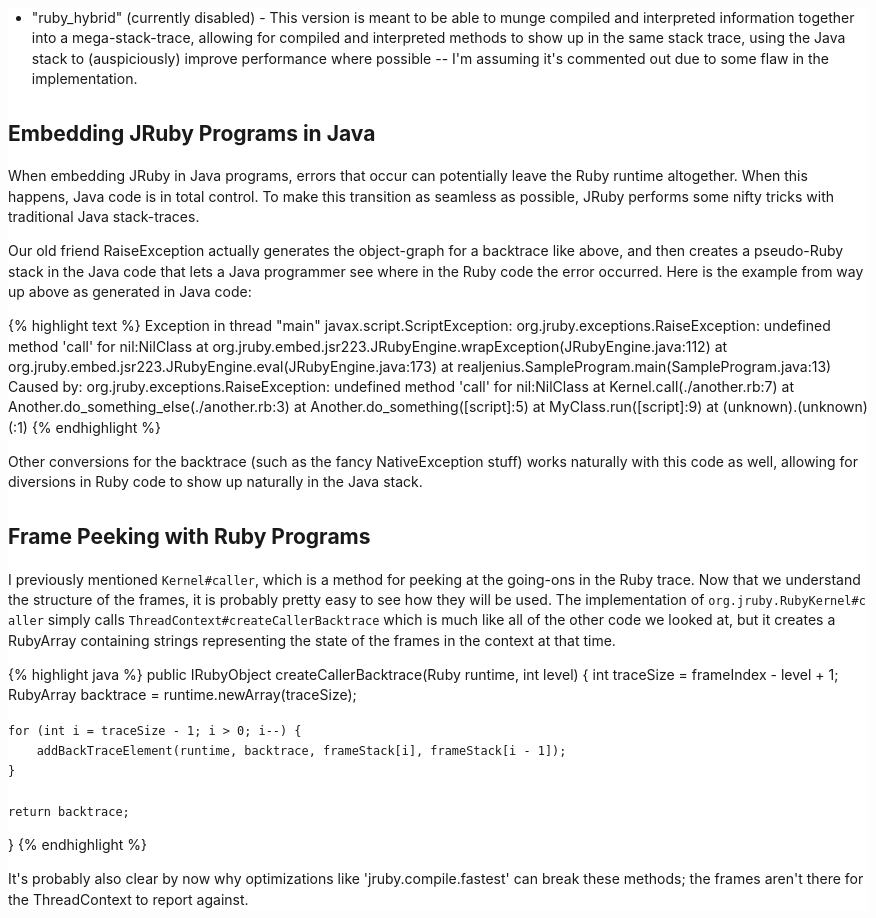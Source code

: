 * "ruby_hybrid" (currently disabled) - This version is meant to be able to munge compiled and interpreted information together into a mega-stack-trace, allowing for compiled and interpreted methods to show up in the same stack trace, using the Java stack to (auspiciously) improve performance where possible -- I'm assuming it's commented out due to some flaw in the implementation.

## Embedding JRuby Programs in Java

When embedding JRuby in Java programs, errors that occur can potentially leave the Ruby runtime altogether. When this happens, Java code is in total control. To make this transition as seamless as possible, JRuby performs some nifty tricks with traditional Java stack-traces.

Our old friend RaiseException actually generates the object-graph for a backtrace like above, and then creates a pseudo-Ruby stack in the Java code that lets a Java programmer see where in the Ruby code the error occurred. Here is the example from way up above as generated in Java code:

{% highlight text %}
Exception in thread "main" javax.script.ScriptException: org.jruby.exceptions.RaiseException: undefined method 'call' for nil:NilClass
 at org.jruby.embed.jsr223.JRubyEngine.wrapException(JRubyEngine.java:112)
 at org.jruby.embed.jsr223.JRubyEngine.eval(JRubyEngine.java:173)
 at realjenius.SampleProgram.main(SampleProgram.java:13)
Caused by: org.jruby.exceptions.RaiseException: undefined method 'call' for nil:NilClass
 at Kernel.call(./another.rb:7)
 at Another.do_something_else(./another.rb:3)
 at Another.do_something([script]:5)
 at MyClass.run([script]:9)
 at (unknown).(unknown)(:1)
{% endhighlight %}

Other conversions for the backtrace (such as the fancy NativeException stuff) works naturally with this code as well, allowing for diversions in Ruby code to show up naturally in the Java stack.

## Frame Peeking with Ruby Programs

I previously mentioned `Kernel#caller`, which is a method for peeking at the going-ons in the Ruby trace. Now that we understand the structure of the frames, it is probably pretty easy to see how they will be used. The implementation of `org.jruby.RubyKernel#caller` simply calls `ThreadContext#createCallerBacktrace` which is much like all of the other code we looked at, but it creates a RubyArray containing strings representing the state of the frames in the context at that time.

{% highlight java %}
public IRubyObject createCallerBacktrace(Ruby runtime, int level) {
    int traceSize = frameIndex - level + 1;
    RubyArray backtrace = runtime.newArray(traceSize);

    for (int i = traceSize - 1; i > 0; i--) {
        addBackTraceElement(runtime, backtrace, frameStack[i], frameStack[i - 1]);
    }

    return backtrace;
}
{% endhighlight %}

It's probably also clear by now why optimizations like 'jruby.compile.fastest' can break these methods; the frames aren't there for the ThreadContext to report against.
